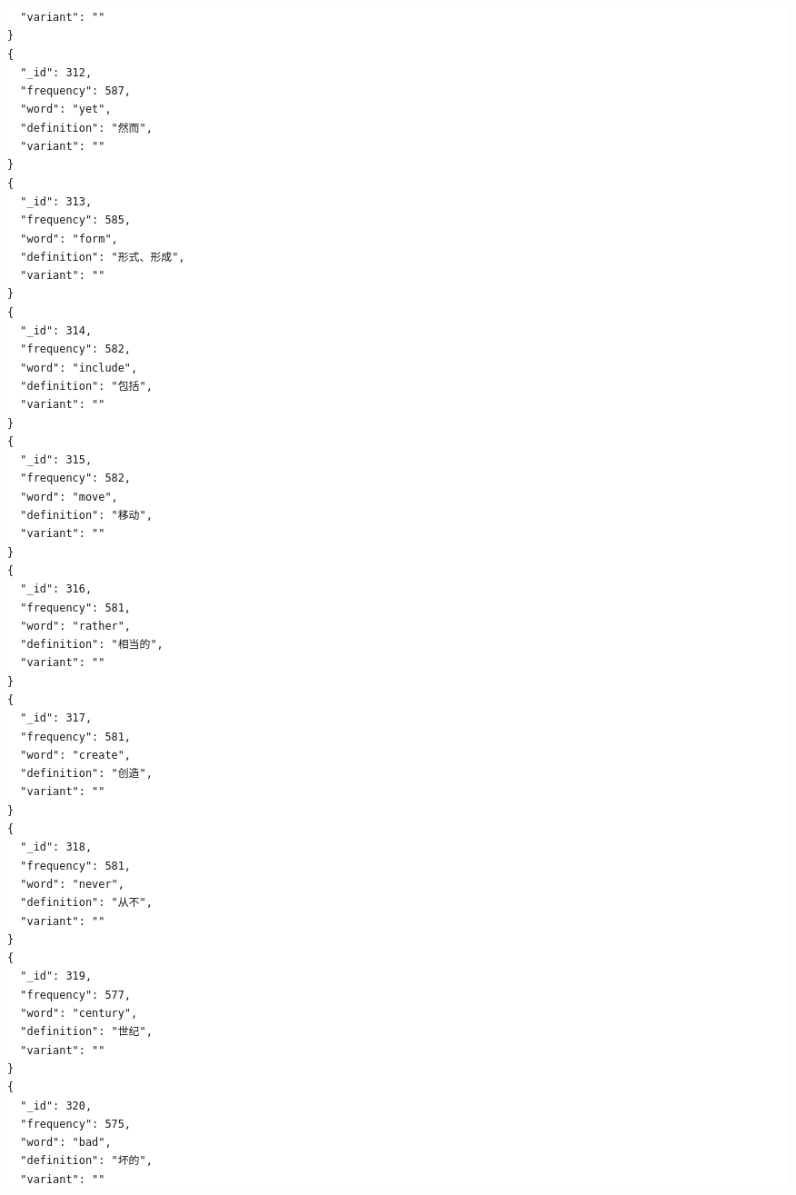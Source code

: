       "variant": ""
    }
    {
      "_id": 312,
      "frequency": 587,
      "word": "yet",
      "definition": "然而",
      "variant": ""
    }
    {
      "_id": 313,
      "frequency": 585,
      "word": "form",
      "definition": "形式、形成",
      "variant": ""
    }
    {
      "_id": 314,
      "frequency": 582,
      "word": "include",
      "definition": "包括",
      "variant": ""
    }
    {
      "_id": 315,
      "frequency": 582,
      "word": "move",
      "definition": "移动",
      "variant": ""
    }
    {
      "_id": 316,
      "frequency": 581,
      "word": "rather",
      "definition": "相当的",
      "variant": ""
    }
    {
      "_id": 317,
      "frequency": 581,
      "word": "create",
      "definition": "创造",
      "variant": ""
    }
    {
      "_id": 318,
      "frequency": 581,
      "word": "never",
      "definition": "从不",
      "variant": ""
    }
    {
      "_id": 319,
      "frequency": 577,
      "word": "century",
      "definition": "世纪",
      "variant": ""
    }
    {
      "_id": 320,
      "frequency": 575,
      "word": "bad",
      "definition": "坏的",
      "variant": ""